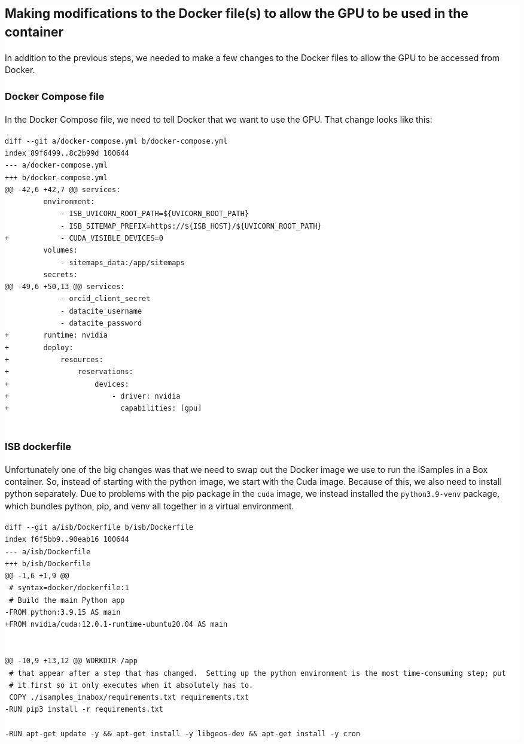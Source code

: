 ## Making modifications to the Docker file(s) to allow the GPU to be used in the container
In addition to the previous steps, we needed to make a few changes to the Docker files to allow the GPU to be accessed from Docker.
### Docker Compose file
In the Docker Compose file, we need to tell Docker that we want to use the GPU.  That change looks like this:

```
diff --git a/docker-compose.yml b/docker-compose.yml
index 89f6499..8c2b99d 100644
--- a/docker-compose.yml
+++ b/docker-compose.yml
@@ -42,6 +42,7 @@ services:
         environment:
             - ISB_UVICORN_ROOT_PATH=${UVICORN_ROOT_PATH}
             - ISB_SITEMAP_PREFIX=https://${ISB_HOST}/${UVICORN_ROOT_PATH}
+            - CUDA_VISIBLE_DEVICES=0
         volumes:
             - sitemaps_data:/app/sitemaps
         secrets:
@@ -49,6 +50,13 @@ services:
             - orcid_client_secret
             - datacite_username
             - datacite_password
+        runtime: nvidia
+        deploy:
+            resources:
+                reservations:
+                    devices:
+                        - driver: nvidia
+                          capabilities: [gpu]
 
```

### ISB dockerfile
Unfortunately one of the big changes was that we need to swap out the Docker image we use to run the iSamples in a Box container.  So, instead of starting with the python image, we start with the Cuda image.  Because of this, we also need to install python separately.  Due to problems with the pip package in the `cuda` image, we instead installed the `python3.9-venv` package, which bundles python, pip, and venv all together in a virtual environment.

```
diff --git a/isb/Dockerfile b/isb/Dockerfile
index f6f5bb9..90eab16 100644
--- a/isb/Dockerfile
+++ b/isb/Dockerfile
@@ -1,6 +1,9 @@
 # syntax=docker/dockerfile:1
 # Build the main Python app
-FROM python:3.9.15 AS main
+FROM nvidia/cuda:12.0.1-runtime-ubuntu20.04 AS main

 
@@ -10,9 +13,12 @@ WORKDIR /app
 # that appear after a step that has changed.  Setting up the python environment is the most time-consuming step; put
 # it first so it only executes when it absolutely has to.
 COPY ./isamples_inabox/requirements.txt requirements.txt
-RUN pip3 install -r requirements.txt
 
-RUN apt-get update -y && apt-get install -y libgeos-dev && apt-get install -y cron
```
